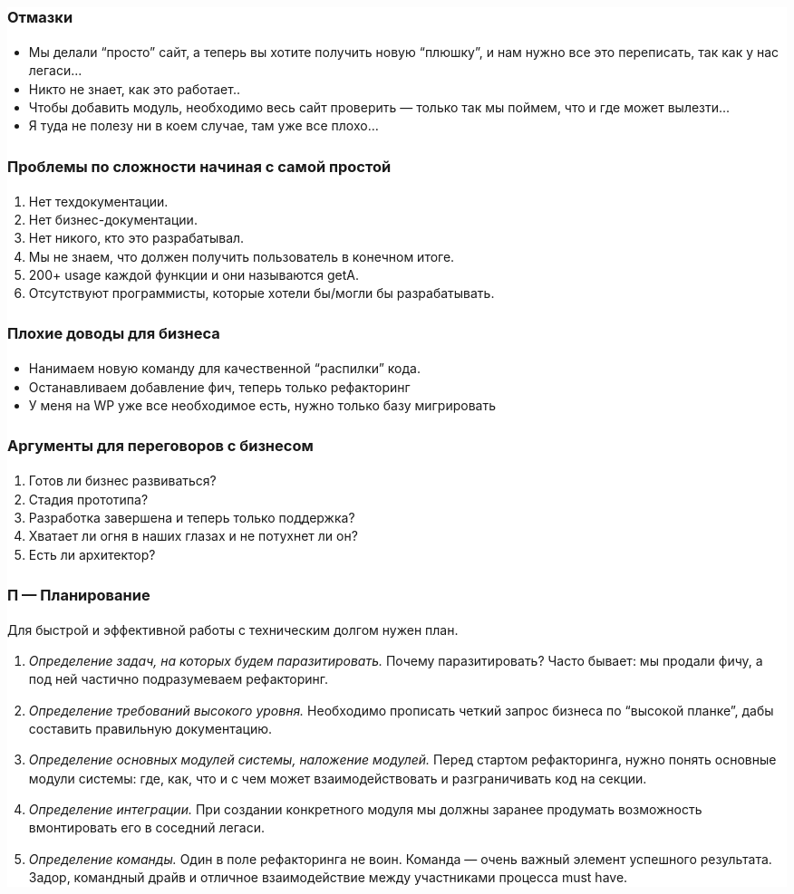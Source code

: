 ### Отмазки
- Мы делали “просто” сайт, а теперь вы хотите получить новую “плюшку”, 
и нам нужно все это переписать, так как у нас легаси...
- Никто не знает, как это работает..
- Чтобы добавить модуль, необходимо весь сайт проверить — только так мы поймем, 
что и где может вылезти...
- Я туда не полезу ни в коем случае, там уже все плохо…

### Проблемы по сложности начиная с самой простой

1) Нет техдокументации.
2) Нет бизнес-документации.
3) Нет никого, кто это разрабатывал.
4) Мы не знаем, что должен получить пользователь в конечном итоге.
5) 200+ usage каждой функции и они называются getA.
6) Отсутствуют программисты, которые хотели бы/могли бы разрабатывать.

### Плохие доводы для бизнеса 
- Нанимаем новую команду для качественной “распилки” кода.
- Останавливаем добавление фич, теперь только рефакторинг
- У меня на WP уже все необходимое есть, нужно только базу мигрировать

### Аргументы для переговоров с бизнесом

1) Готов ли бизнес развиваться?
2) Стадия прототипа?
3) Разработка завершена и теперь только поддержка?
4) Хватает ли огня в наших глазах и не потухнет ли он?
5) Есть ли архитектор?

### П — Планирование

Для быстрой и эффективной работы с техническим долгом нужен план.

1. *Определение задач, на которых будем паразитировать.* 
Почему паразитировать? Часто бывает: мы продали фичу, 
а под ней частично подразумеваем рефакторинг.

2. *Определение требований высокого уровня.* 
Необходимо прописать четкий запрос бизнеса по “высокой планке”, 
дабы составить правильную документацию.

3. *Определение основных модулей системы, наложение модулей.* 
Перед стартом рефакторинга, нужно понять основные модули системы: где, как, 
что и с чем может взаимодействовать и разграничивать код на секции.

4. *Определение интеграции.* 
При создании конкретного модуля мы должны заранее продумать возможность 
вмонтировать его в соседний легаси.

5. *Определение команды.* 
Один в поле рефакторинга не воин. 
Команда — очень важный элемент успешного результата. Задор, 
командный драйв и отличное взаимодействие между участниками процесса must have.
